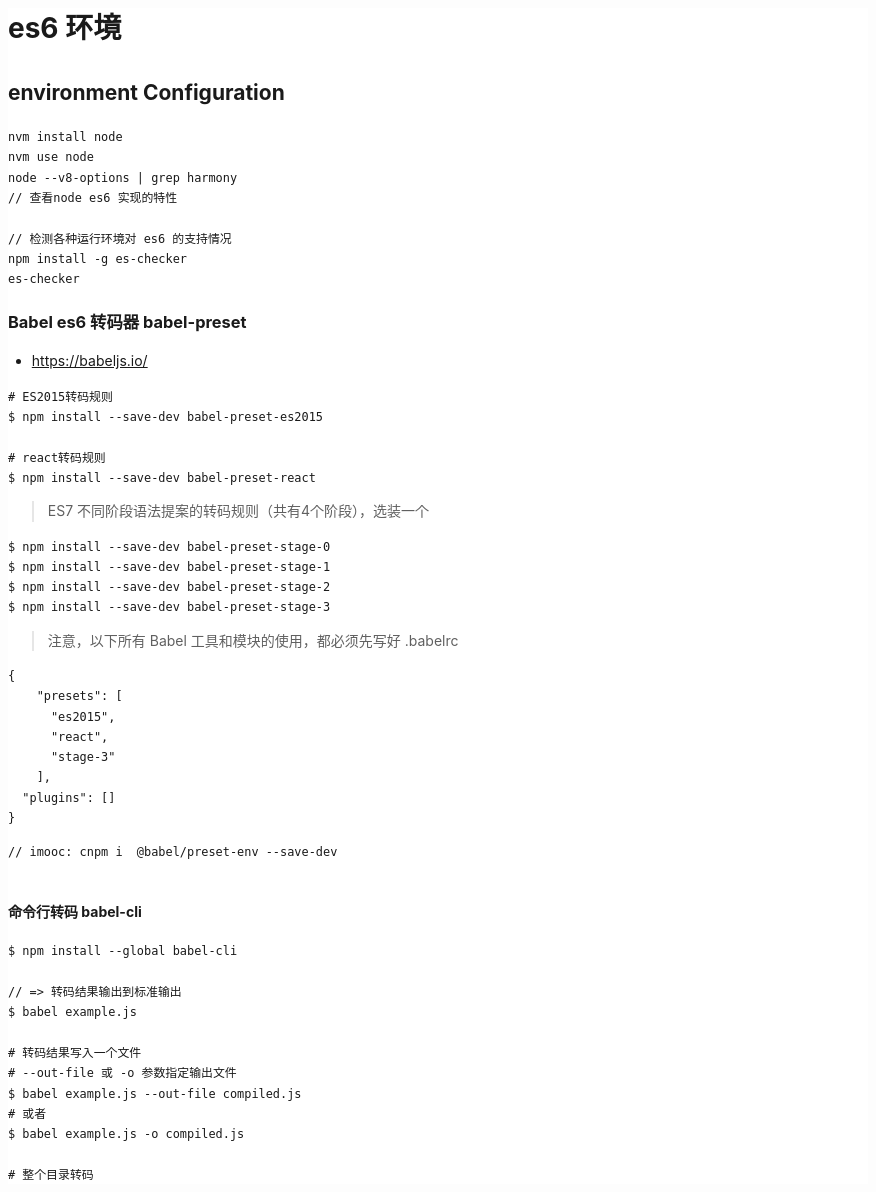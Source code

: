 # es6 环境

## environment Configuration 
```
nvm install node
nvm use node
node --v8-options | grep harmony 
// 查看node es6 实现的特性

// 检测各种运行环境对 es6 的支持情况
npm install -g es-checker
es-checker
```

### Babel es6 转码器 babel-preset
* https://babeljs.io/

```
# ES2015转码规则
$ npm install --save-dev babel-preset-es2015

# react转码规则
$ npm install --save-dev babel-preset-react
```

> ES7 不同阶段语法提案的转码规则（共有4个阶段），选装一个
```
$ npm install --save-dev babel-preset-stage-0
$ npm install --save-dev babel-preset-stage-1
$ npm install --save-dev babel-preset-stage-2
$ npm install --save-dev babel-preset-stage-3
```

>注意，以下所有 Babel 工具和模块的使用，都必须先写好 .babelrc
```
{
    "presets": [
      "es2015",
      "react",
      "stage-3"
    ],
  "plugins": []
}
```

```
// imooc: cnpm i  @babel/preset-env --save-dev


```

#### 命令行转码 babel-cli
```
$ npm install --global babel-cli

// => 转码结果输出到标准输出
$ babel example.js

# 转码结果写入一个文件
# --out-file 或 -o 参数指定输出文件
$ babel example.js --out-file compiled.js
# 或者
$ babel example.js -o compiled.js

# 整个目录转码
```